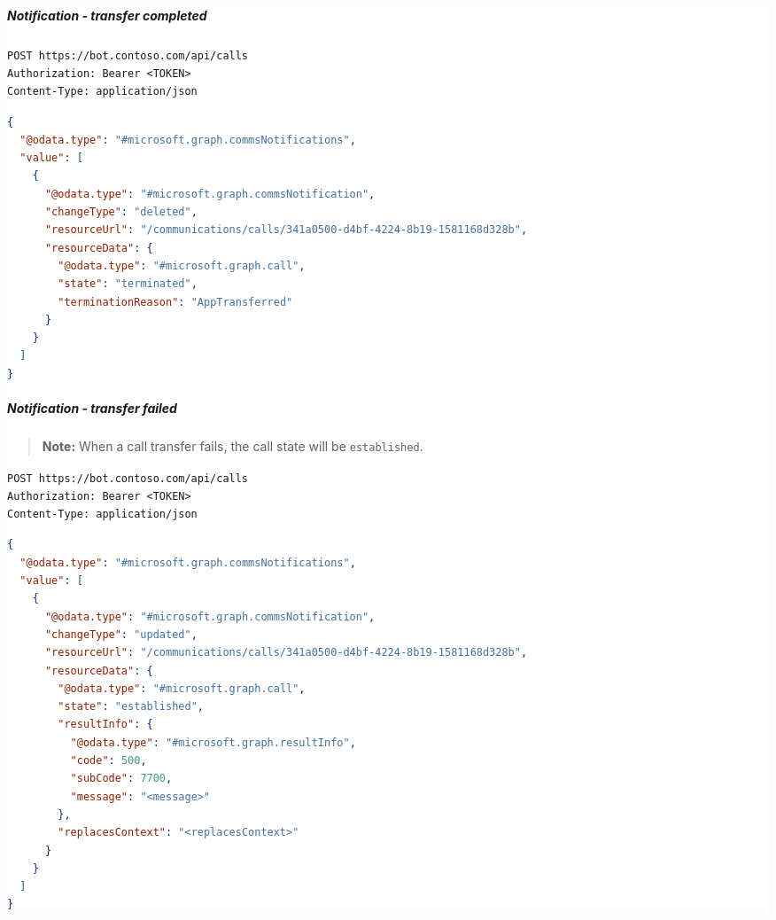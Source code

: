 ##### Notification - transfer completed

```http
POST https://bot.contoso.com/api/calls
Authorization: Bearer <TOKEN>
Content-Type: application/json
```


```json
{
  "@odata.type": "#microsoft.graph.commsNotifications",
  "value": [
    {
      "@odata.type": "#microsoft.graph.commsNotification",
      "changeType": "deleted",
      "resourceUrl": "/communications/calls/341a0500-d4bf-4224-8b19-1581168d328b",
      "resourceData": {
        "@odata.type": "#microsoft.graph.call",
        "state": "terminated",
        "terminationReason": "AppTransferred"
      }
    }
  ]
}
```

##### Notification - transfer failed

> **Note:** When a call transfer fails, the call state will be `established`.

```http
POST https://bot.contoso.com/api/calls
Authorization: Bearer <TOKEN>
Content-Type: application/json
```


```json
{
  "@odata.type": "#microsoft.graph.commsNotifications",
  "value": [
    {
      "@odata.type": "#microsoft.graph.commsNotification",
      "changeType": "updated",
      "resourceUrl": "/communications/calls/341a0500-d4bf-4224-8b19-1581168d328b",
      "resourceData": {
        "@odata.type": "#microsoft.graph.call",
        "state": "established",
        "resultInfo": {
          "@odata.type": "#microsoft.graph.resultInfo",
          "code": 500,
          "subCode": 7700,
          "message": "<message>"
        },
        "replacesContext": "<replacesContext>"
      }
    }
  ]
}
```




